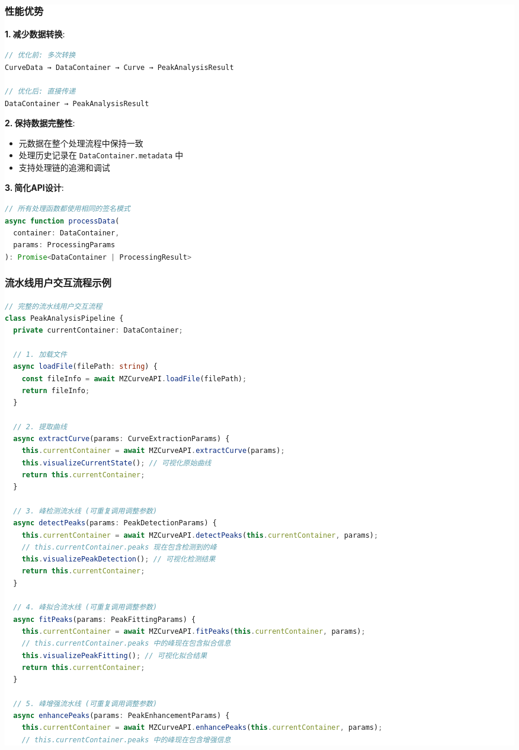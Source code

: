 ### 性能优势

**1. 减少数据转换**:
```rust
// 优化前: 多次转换
CurveData → DataContainer → Curve → PeakAnalysisResult

// 优化后: 直接传递
DataContainer → PeakAnalysisResult
```

**2. 保持数据完整性**:
- 元数据在整个处理流程中保持一致
- 处理历史记录在 `DataContainer.metadata` 中
- 支持处理链的追溯和调试

**3. 简化API设计**:
```typescript
// 所有处理函数都使用相同的签名模式
async function processData(
  container: DataContainer, 
  params: ProcessingParams
): Promise<DataContainer | ProcessingResult>
```

### 流水线用户交互流程示例

```typescript
// 完整的流水线用户交互流程
class PeakAnalysisPipeline {
  private currentContainer: DataContainer;
  
  // 1. 加载文件
  async loadFile(filePath: string) {
    const fileInfo = await MZCurveAPI.loadFile(filePath);
    return fileInfo;
  }
  
  // 2. 提取曲线
  async extractCurve(params: CurveExtractionParams) {
    this.currentContainer = await MZCurveAPI.extractCurve(params);
    this.visualizeCurrentState(); // 可视化原始曲线
    return this.currentContainer;
  }
  
  // 3. 峰检测流水线 (可重复调用调整参数)
  async detectPeaks(params: PeakDetectionParams) {
    this.currentContainer = await MZCurveAPI.detectPeaks(this.currentContainer, params);
    // this.currentContainer.peaks 现在包含检测到的峰
    this.visualizePeakDetection(); // 可视化检测结果
    return this.currentContainer;
  }
  
  // 4. 峰拟合流水线 (可重复调用调整参数)
  async fitPeaks(params: PeakFittingParams) {
    this.currentContainer = await MZCurveAPI.fitPeaks(this.currentContainer, params);
    // this.currentContainer.peaks 中的峰现在包含拟合信息
    this.visualizePeakFitting(); // 可视化拟合结果
    return this.currentContainer;
  }
  
  // 5. 峰增强流水线 (可重复调用调整参数)
  async enhancePeaks(params: PeakEnhancementParams) {
    this.currentContainer = await MZCurveAPI.enhancePeaks(this.currentContainer, params);
    // this.currentContainer.peaks 中的峰现在包含增强信息
```